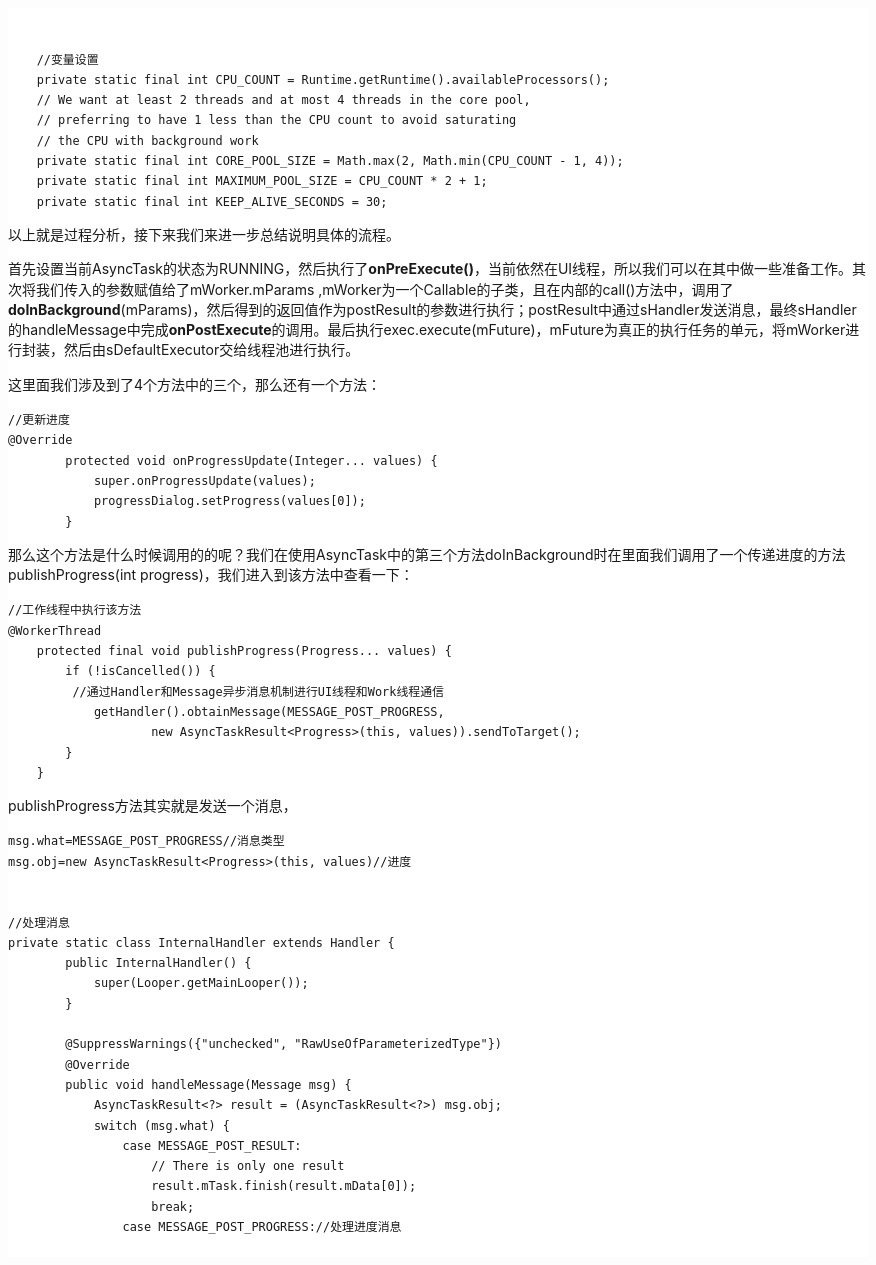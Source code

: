 ```


    //变量设置
    private static final int CPU_COUNT = Runtime.getRuntime().availableProcessors();
    // We want at least 2 threads and at most 4 threads in the core pool,
    // preferring to have 1 less than the CPU count to avoid saturating
    // the CPU with background work
    private static final int CORE_POOL_SIZE = Math.max(2, Math.min(CPU_COUNT - 1, 4));
    private static final int MAXIMUM_POOL_SIZE = CPU_COUNT * 2 + 1;
    private static final int KEEP_ALIVE_SECONDS = 30;
```
以上就是过程分析，接下来我们来进一步总结说明具体的流程。

首先设置当前AsyncTask的状态为RUNNING，然后执行了**onPreExecute()**，当前依然在UI线程，所以我们可以在其中做一些准备工作。其次将我们传入的参数赋值给了mWorker.mParams ,mWorker为一个Callable的子类，且在内部的call()方法中，调用了**doInBackground**(mParams)，然后得到的返回值作为postResult的参数进行执行；postResult中通过sHandler发送消息，最终sHandler的handleMessage中完成**onPostExecute**的调用。最后执行exec.execute(mFuture)，mFuture为真正的执行任务的单元，将mWorker进行封装，然后由sDefaultExecutor交给线程池进行执行。

这里面我们涉及到了4个方法中的三个，那么还有一个方法：

```
//更新进度
@Override
        protected void onProgressUpdate(Integer... values) {
            super.onProgressUpdate(values);
            progressDialog.setProgress(values[0]);
        }
```

那么这个方法是什么时候调用的的呢？我们在使用AsyncTask中的第三个方法doInBackground时在里面我们调用了一个传递进度的方法 publishProgress(int progress)，我们进入到该方法中查看一下：

```
//工作线程中执行该方法
@WorkerThread
    protected final void publishProgress(Progress... values) {
        if (!isCancelled()) {
         //通过Handler和Message异步消息机制进行UI线程和Work线程通信
            getHandler().obtainMessage(MESSAGE_POST_PROGRESS,
                    new AsyncTaskResult<Progress>(this, values)).sendToTarget();
        }
    }
```
publishProgress方法其实就是发送一个消息，

```
msg.what=MESSAGE_POST_PROGRESS//消息类型
msg.obj=new AsyncTaskResult<Progress>(this, values)//进度


//处理消息
private static class InternalHandler extends Handler {
        public InternalHandler() {
            super(Looper.getMainLooper());
        }

        @SuppressWarnings({"unchecked", "RawUseOfParameterizedType"})
        @Override
        public void handleMessage(Message msg) {
            AsyncTaskResult<?> result = (AsyncTaskResult<?>) msg.obj;
            switch (msg.what) {
                case MESSAGE_POST_RESULT:
                    // There is only one result
                    result.mTask.finish(result.mData[0]);
                    break;
                case MESSAGE_POST_PROGRESS://处理进度消息
                
```